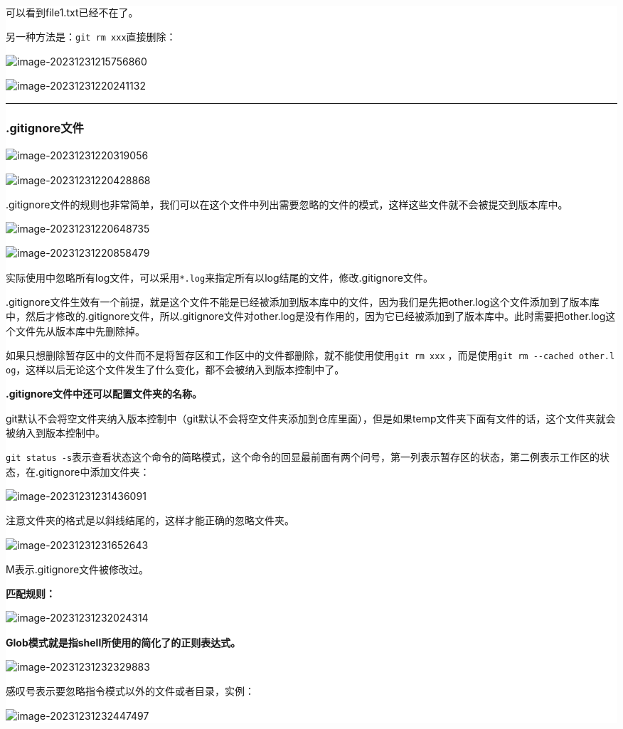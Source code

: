 可以看到file1.txt已经不在了。

另一种方法是：`git rm xxx`直接删除：

![image-20231231215756860](C:\Users\Dell\AppData\Roaming\Typora\typora-user-images\image-20231231215756860.png)

![image-20231231220241132](C:\Users\Dell\AppData\Roaming\Typora\typora-user-images\image-20231231220241132.png)

---

### .gitignore文件

![image-20231231220319056](C:\Users\Dell\AppData\Roaming\Typora\typora-user-images\image-20231231220319056.png)

![image-20231231220428868](C:\Users\Dell\AppData\Roaming\Typora\typora-user-images\image-20231231220428868.png)

.gitignore文件的规则也非常简单，我们可以在这个文件中列出需要忽略的文件的模式，这样这些文件就不会被提交到版本库中。

![image-20231231220648735](C:\Users\Dell\AppData\Roaming\Typora\typora-user-images\image-20231231220648735.png)

![image-20231231220858479](C:\Users\Dell\AppData\Roaming\Typora\typora-user-images\image-20231231220858479.png)

实际使用中忽略所有log文件，可以采用`*.log`来指定所有以log结尾的文件，修改.gitignore文件。

.gitignore文件生效有一个前提，就是这个文件不能是已经被添加到版本库中的文件，因为我们是先把other.log这个文件添加到了版本库中，然后才修改的.gitignore文件，所以.gitignore文件对other.log是没有作用的，因为它已经被添加到了版本库中。此时需要把other.log这个文件先从版本库中先删除掉。

如果只想删除暂存区中的文件而不是将暂存区和工作区中的文件都删除，就不能使用使用`git rm xxx` ，而是使用`git rm --cached other.log`，这样以后无论这个文件发生了什么变化，都不会被纳入到版本控制中了。

**.gitignore文件中还可以配置文件夹的名称。**

git默认不会将空文件夹纳入版本控制中（git默认不会将空文件夹添加到仓库里面），但是如果temp文件夹下面有文件的话，这个文件夹就会被纳入到版本控制中。

`git status -s`表示查看状态这个命令的简略模式，这个命令的回显最前面有两个问号，第一列表示暂存区的状态，第二例表示工作区的状态，在.gitignore中添加文件夹：

![image-20231231231436091](C:\Users\Dell\AppData\Roaming\Typora\typora-user-images\image-20231231231436091.png)

注意文件夹的格式是以斜线结尾的，这样才能正确的忽略文件夹。

![image-20231231231652643](C:\Users\Dell\AppData\Roaming\Typora\typora-user-images\image-20231231231652643.png)

M表示.gitignore文件被修改过。

**匹配规则：**

![image-20231231232024314](C:\Users\Dell\AppData\Roaming\Typora\typora-user-images\image-20231231232024314.png)

**Glob模式就是指shell所使用的简化了的正则表达式。**

![image-20231231232329883](C:\Users\Dell\AppData\Roaming\Typora\typora-user-images\image-20231231232329883.png)

感叹号表示要忽略指令模式以外的文件或者目录，实例：

![image-20231231232447497](C:\Users\Dell\AppData\Roaming\Typora\typora-user-images\image-20231231232447497.png)
